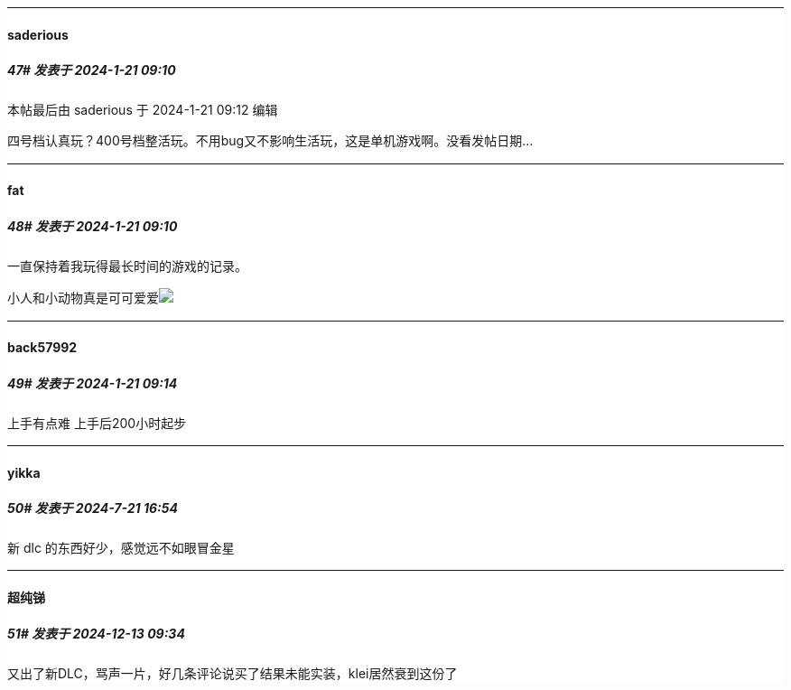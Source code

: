 *****

####  saderious  
##### 47#       发表于 2024-1-21 09:10

 本帖最后由 saderious 于 2024-1-21 09:12 编辑 

四号档认真玩？400号档整活玩。不用bug又不影响生活玩，这是单机游戏啊。没看发帖日期…

*****

####  fat  
##### 48#       发表于 2024-1-21 09:10

一直保持着我玩得最长时间的游戏的记录。

小人和小动物真是可可爱爱<img src="https://static.saraba1st.com/image/smiley/face2017/186.png" referrerpolicy="no-referrer">

*****

####  back57992  
##### 49#       发表于 2024-1-21 09:14

上手有点难 上手后200小时起步

*****

####  yikka  
##### 50#       发表于 2024-7-21 16:54

新 dlc 的东西好少，感觉远不如眼冒金星

*****

####  超纯锑  
##### 51#       发表于 2024-12-13 09:34

又出了新DLC，骂声一片，好几条评论说买了结果未能实装，klei居然衰到这份了

